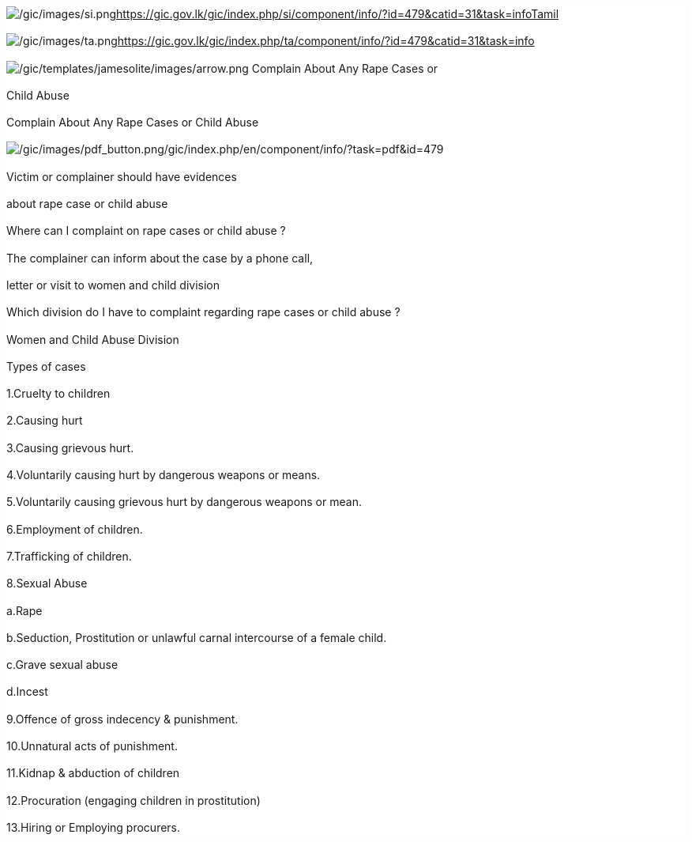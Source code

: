 

![/gic/images/si.png](/gic/images/si.png)https://gic.gov.lk/gic/index.php/si/component/info/?id=479&catid=31&task=infoTamil

![/gic/images/ta.png](/gic/images/ta.png)https://gic.gov.lk/gic/index.php/ta/component/info/?id=479&catid=31&task=info

![/gic/templates/jamesolite/images/arrow.png](/gic/templates/jamesolite/images/arrow.png) Complain About Any Rape Cases or

Child Abuse

Complain About Any Rape Cases or Child Abuse

![/gic/images/pdf_button.png](/gic/images/pdf_button.png)/gic/index.php/en/component/info/?task=pdf&id=479

Victim or complainer should have evidences

about rape case or child abuse

Where can I complaint on rape cases or child abuse ?

The complainer can inform about the case by a phone call,

letter or visit to women and child division

Which division do I have to complaint regarding rape cases or child abuse ?

Women and Child Abuse Division

Types of cases

1.Cruelty to children

2.Causing hurt

3.Causing grievous hurt.

4.Voluntarily causing hurt by dangerous weapons or means.

5.Voluntarily causing grievous hurt by dangerous weapons or mean.

6.Employment of children.

7.Trafficking of children.

8.Sexual Abuse

a.Rape

b.Seduction, Prostitution or unlawful carnal intercourse of a female child.

c.Grave sexual abuse

d.Incest

9.Offence of gross indecency & punishment.

10.Unnatural acts of punishment.

11.Kidnap & abduction of children

12.Procuration (engaging children in prostitution)

13.Hiring or Employing procurers.
